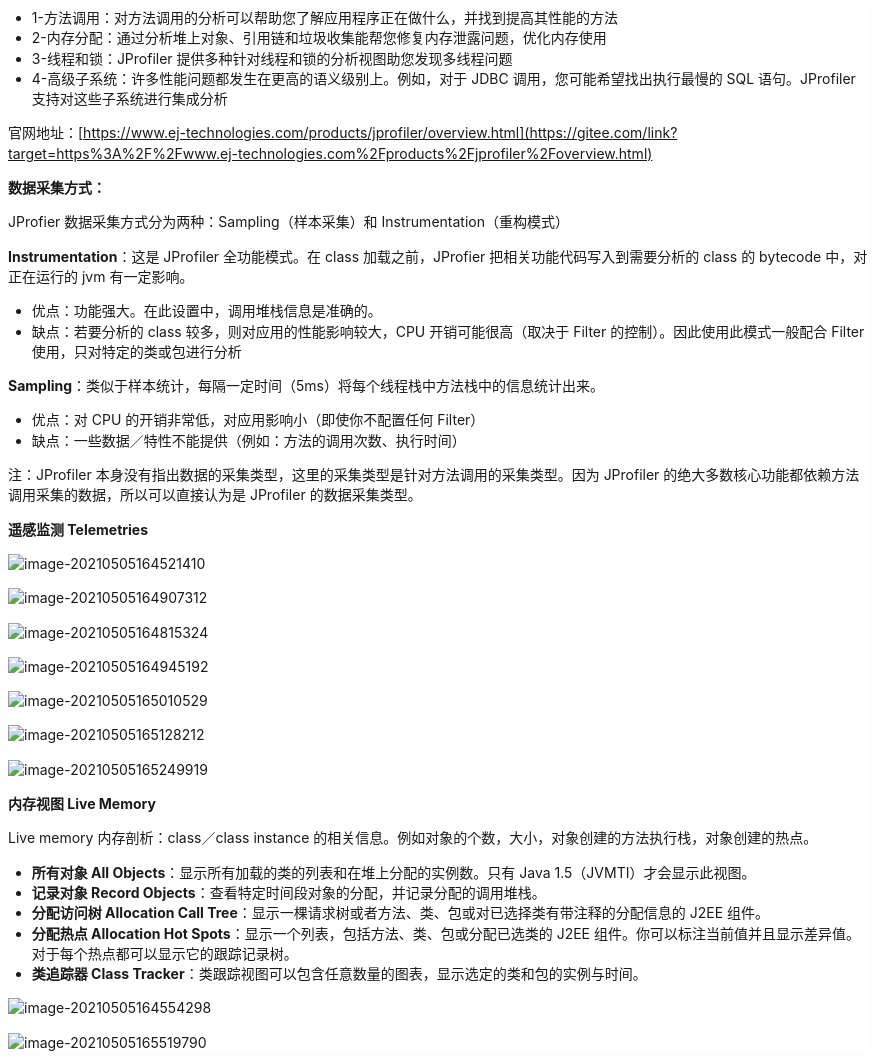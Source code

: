 - 1-方法调用：对方法调用的分析可以帮助您了解应用程序正在做什么，并找到提高其性能的方法
- 2-内存分配：通过分析堆上对象、引用链和垃圾收集能帮您修复内存泄露问题，优化内存使用
- 3-线程和锁：JProfiler 提供多种针对线程和锁的分析视图助您发现多线程问题
- 4-高级子系统：许多性能问题都发生在更高的语义级别上。例如，对于 JDBC 调用，您可能希望找出执行最慢的 SQL 语句。JProfiler 支持对这些子系统进行集成分析

官网地址：[https://www.ej-technologies.com/products/jprofiler/overview.html](https://gitee.com/link?target=https%3A%2F%2Fwww.ej-technologies.com%2Fproducts%2Fjprofiler%2Foverview.html)

**数据采集方式：**

JProfier 数据采集方式分为两种：Sampling（样本采集）和 Instrumentation（重构模式）

**Instrumentation**：这是 JProfiler 全功能模式。在 class 加载之前，JProfier 把相关功能代码写入到需要分析的 class 的 bytecode 中，对正在运行的 jvm 有一定影响。

 

- 优点：功能强大。在此设置中，调用堆栈信息是准确的。
- 缺点：若要分析的 class 较多，则对应用的性能影响较大，CPU 开销可能很高（取决于 Filter 的控制）。因此使用此模式一般配合 Filter 使用，只对特定的类或包进行分析

**Sampling**：类似于样本统计，每隔一定时间（5ms）将每个线程栈中方法栈中的信息统计出来。

- 优点：对 CPU 的开销非常低，对应用影响小（即使你不配置任何 Filter）
- 缺点：一些数据／特性不能提供（例如：方法的调用次数、执行时间）

注：JProfiler 本身没有指出数据的采集类型，这里的采集类型是针对方法调用的采集类型。因为 JProfiler 的绝大多数核心功能都依赖方法调用采集的数据，所以可以直接认为是 JProfiler 的数据采集类型。

**遥感监测 Telemetries**

![image-20210505164521410](https://blog-1257196793.cos.ap-beijing.myqcloud.com/b385d959623a0684d1a40700f4bc1243.png)

![image-20210505164907312](https://blog-1257196793.cos.ap-beijing.myqcloud.com/aa57ab4a3183801e003546c177ab64ee.png)

![image-20210505164815324](https://blog-1257196793.cos.ap-beijing.myqcloud.com/75200c0d6aeaaade33422d40bd64beb3.png)

![image-20210505164945192](https://blog-1257196793.cos.ap-beijing.myqcloud.com/6342c78f10e0c8d96243ae69c280c742.png)

![image-20210505165010529](https://blog-1257196793.cos.ap-beijing.myqcloud.com/eda04270592f6cf5cc53f6300f9f084a.png)

![image-20210505165128212](https://blog-1257196793.cos.ap-beijing.myqcloud.com/944971c96b35f20aa4073a39ee8f678e.png)

![image-20210505165249919](https://blog-1257196793.cos.ap-beijing.myqcloud.com/983f44592d93befafdb1818ea9fb7603.png)

**内存视图 Live Memory**

Live memory 内存剖析：class／class instance 的相关信息。例如对象的个数，大小，对象创建的方法执行栈，对象创建的热点。

- **所有对象 All Objects**：显示所有加载的类的列表和在堆上分配的实例数。只有 Java 1.5（JVMTI）才会显示此视图。
- **记录对象 Record Objects**：查看特定时间段对象的分配，并记录分配的调用堆栈。
- **分配访问树 Allocation Call Tree**：显示一棵请求树或者方法、类、包或对已选择类有带注释的分配信息的 J2EE 组件。
- **分配热点 Allocation Hot Spots**：显示一个列表，包括方法、类、包或分配已选类的 J2EE 组件。你可以标注当前值并且显示差异值。对于每个热点都可以显示它的跟踪记录树。
- **类追踪器 Class Tracker**：类跟踪视图可以包含任意数量的图表，显示选定的类和包的实例与时间。

![image-20210505164554298](https://blog-1257196793.cos.ap-beijing.myqcloud.com/49b08570bc68a4ccb1b76c610001160e.png)

![image-20210505165519790](https://blog-1257196793.cos.ap-beijing.myqcloud.com/12e4a0779da98da28310602aa727fe77.png)
